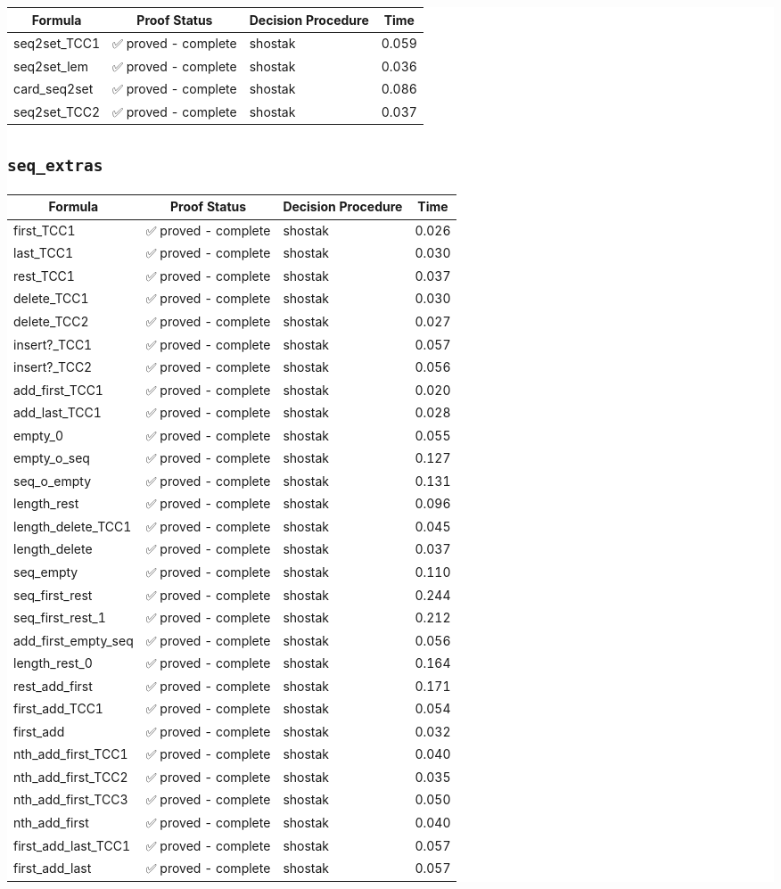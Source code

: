 | Formula | Proof Status | Decision Procedure | Time |
| ---     | ---          | ---                | ---  |
|seq2set_TCC1|✅ proved - complete|shostak|0.059|
|seq2set_lem|✅ proved - complete|shostak|0.036|
|card_seq2set|✅ proved - complete|shostak|0.086|
|seq2set_TCC2|✅ proved - complete|shostak|0.037|

## `seq_extras`

| Formula | Proof Status | Decision Procedure | Time |
| ---     | ---          | ---                | ---  |
|first_TCC1|✅ proved - complete|shostak|0.026|
|last_TCC1|✅ proved - complete|shostak|0.030|
|rest_TCC1|✅ proved - complete|shostak|0.037|
|delete_TCC1|✅ proved - complete|shostak|0.030|
|delete_TCC2|✅ proved - complete|shostak|0.027|
|insert?_TCC1|✅ proved - complete|shostak|0.057|
|insert?_TCC2|✅ proved - complete|shostak|0.056|
|add_first_TCC1|✅ proved - complete|shostak|0.020|
|add_last_TCC1|✅ proved - complete|shostak|0.028|
|empty_0|✅ proved - complete|shostak|0.055|
|empty_o_seq|✅ proved - complete|shostak|0.127|
|seq_o_empty|✅ proved - complete|shostak|0.131|
|length_rest|✅ proved - complete|shostak|0.096|
|length_delete_TCC1|✅ proved - complete|shostak|0.045|
|length_delete|✅ proved - complete|shostak|0.037|
|seq_empty|✅ proved - complete|shostak|0.110|
|seq_first_rest|✅ proved - complete|shostak|0.244|
|seq_first_rest_1|✅ proved - complete|shostak|0.212|
|add_first_empty_seq|✅ proved - complete|shostak|0.056|
|length_rest_0|✅ proved - complete|shostak|0.164|
|rest_add_first|✅ proved - complete|shostak|0.171|
|first_add_TCC1|✅ proved - complete|shostak|0.054|
|first_add|✅ proved - complete|shostak|0.032|
|nth_add_first_TCC1|✅ proved - complete|shostak|0.040|
|nth_add_first_TCC2|✅ proved - complete|shostak|0.035|
|nth_add_first_TCC3|✅ proved - complete|shostak|0.050|
|nth_add_first|✅ proved - complete|shostak|0.040|
|first_add_last_TCC1|✅ proved - complete|shostak|0.057|
|first_add_last|✅ proved - complete|shostak|0.057|